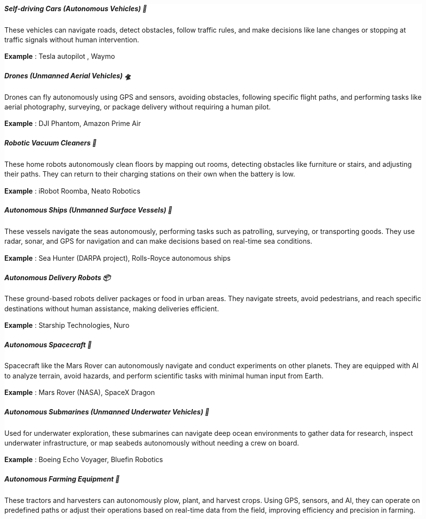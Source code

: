##### **Self-driving Cars (Autonomous Vehicles)** 🚗

These vehicles can navigate roads, detect obstacles, follow traffic rules, and make decisions like lane changes or stopping at traffic signals without human intervention.

**Example** : Tesla autopilot , Waymo

##### **Drones (Unmanned Aerial Vehicles)** 🛸

Drones can fly autonomously using GPS and sensors, avoiding obstacles, following specific flight paths, and performing tasks like aerial photography, surveying, or package delivery without requiring a human pilot.

**Example** : DJI Phantom, Amazon Prime Air

##### **Robotic Vacuum Cleaners** 🤖

These home robots autonomously clean floors by mapping out rooms, detecting obstacles like furniture or stairs, and adjusting their paths. They can return to their charging stations on their own when the battery is low.

**Example** : iRobot Roomba, Neato Robotics

##### **Autonomous Ships (Unmanned Surface Vessels)** 🚢

These vessels navigate the seas autonomously, performing tasks such as patrolling, surveying, or transporting goods. They use radar, sonar, and GPS for navigation and can make decisions based on real-time sea conditions.

**Example** : Sea Hunter (DARPA project), Rolls-Royce autonomous ships

##### **Autonomous Delivery Robots** 📦

These ground-based robots deliver packages or food in urban areas. They navigate streets, avoid pedestrians, and reach specific destinations without human assistance, making deliveries efficient.

**Example** : Starship Technologies, Nuro

##### **Autonomous Spacecraft** 🚀

Spacecraft like the Mars Rover can autonomously navigate and conduct experiments on other planets. They are equipped with AI to analyze terrain, avoid hazards, and perform scientific tasks with minimal human input from Earth.

**Example** : Mars Rover (NASA), SpaceX Dragon

##### **Autonomous Submarines (Unmanned Underwater Vehicles)** 🌊

Used for underwater exploration, these submarines can navigate deep ocean environments to gather data for research, inspect underwater infrastructure, or map seabeds autonomously without needing a crew on board.

**Example** : Boeing Echo Voyager, Bluefin Robotics

##### **Autonomous Farming Equipment** 🚜

These tractors and harvesters can autonomously plow, plant, and harvest crops. Using GPS, sensors, and AI, they can operate on predefined paths or adjust their operations based on real-time data from the field, improving efficiency and precision in farming.
